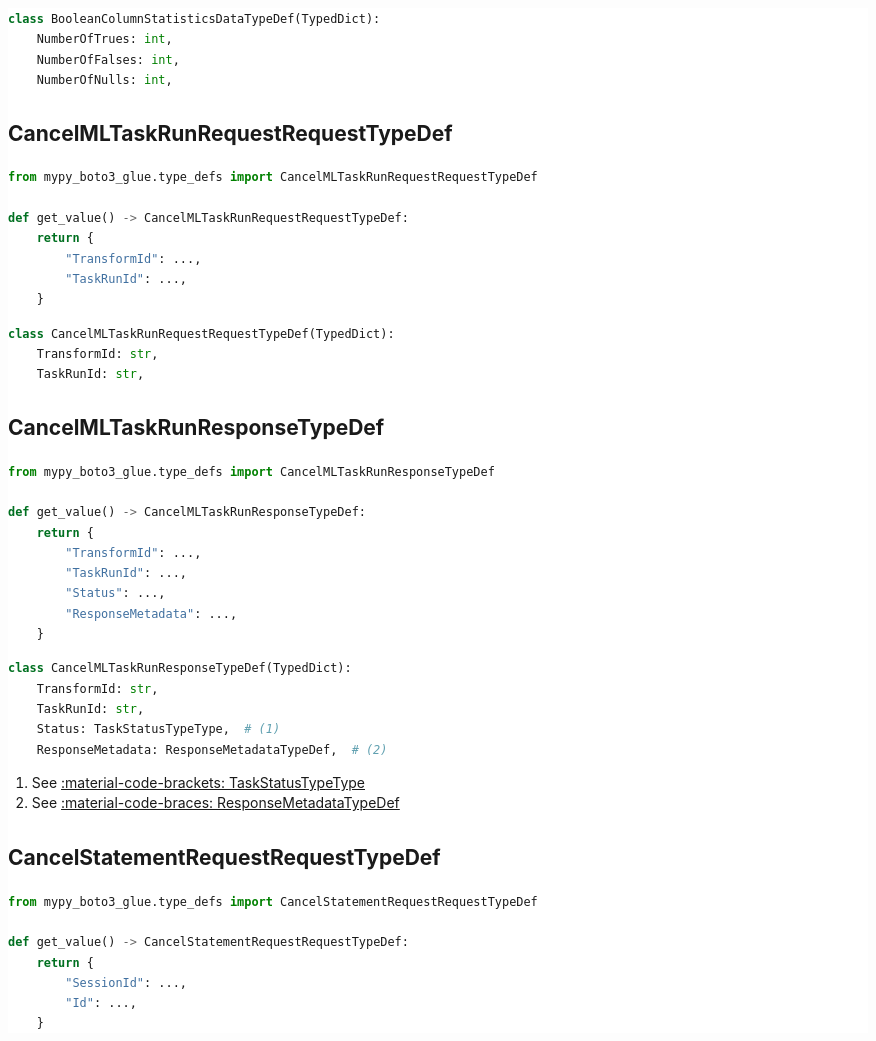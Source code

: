 ```python title="Definition"
class BooleanColumnStatisticsDataTypeDef(TypedDict):
    NumberOfTrues: int,
    NumberOfFalses: int,
    NumberOfNulls: int,
```

## CancelMLTaskRunRequestRequestTypeDef

```python title="Usage Example"
from mypy_boto3_glue.type_defs import CancelMLTaskRunRequestRequestTypeDef

def get_value() -> CancelMLTaskRunRequestRequestTypeDef:
    return {
        "TransformId": ...,
        "TaskRunId": ...,
    }
```

```python title="Definition"
class CancelMLTaskRunRequestRequestTypeDef(TypedDict):
    TransformId: str,
    TaskRunId: str,
```

## CancelMLTaskRunResponseTypeDef

```python title="Usage Example"
from mypy_boto3_glue.type_defs import CancelMLTaskRunResponseTypeDef

def get_value() -> CancelMLTaskRunResponseTypeDef:
    return {
        "TransformId": ...,
        "TaskRunId": ...,
        "Status": ...,
        "ResponseMetadata": ...,
    }
```

```python title="Definition"
class CancelMLTaskRunResponseTypeDef(TypedDict):
    TransformId: str,
    TaskRunId: str,
    Status: TaskStatusTypeType,  # (1)
    ResponseMetadata: ResponseMetadataTypeDef,  # (2)
```

1. See [:material-code-brackets: TaskStatusTypeType](./literals.md#taskstatustypetype) 
2. See [:material-code-braces: ResponseMetadataTypeDef](./type_defs.md#responsemetadatatypedef) 
## CancelStatementRequestRequestTypeDef

```python title="Usage Example"
from mypy_boto3_glue.type_defs import CancelStatementRequestRequestTypeDef

def get_value() -> CancelStatementRequestRequestTypeDef:
    return {
        "SessionId": ...,
        "Id": ...,
    }
```
